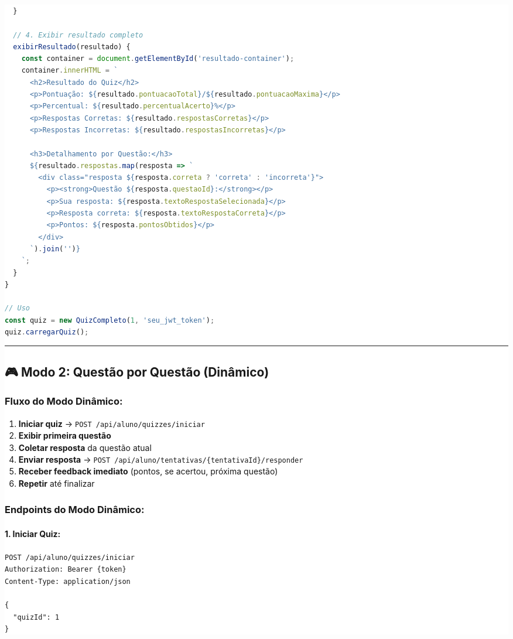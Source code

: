 ```javascript
  }

  // 4. Exibir resultado completo
  exibirResultado(resultado) {
    const container = document.getElementById('resultado-container');
    container.innerHTML = `
      <h2>Resultado do Quiz</h2>
      <p>Pontuação: ${resultado.pontuacaoTotal}/${resultado.pontuacaoMaxima}</p>
      <p>Percentual: ${resultado.percentualAcerto}%</p>
      <p>Respostas Corretas: ${resultado.respostasCorretas}</p>
      <p>Respostas Incorretas: ${resultado.respostasIncorretas}</p>
      
      <h3>Detalhamento por Questão:</h3>
      ${resultado.respostas.map(resposta => `
        <div class="resposta ${resposta.correta ? 'correta' : 'incorreta'}">
          <p><strong>Questão ${resposta.questaoId}:</strong></p>
          <p>Sua resposta: ${resposta.textoRespostaSelecionada}</p>
          <p>Resposta correta: ${resposta.textoRespostaCorreta}</p>
          <p>Pontos: ${resposta.pontosObtidos}</p>
        </div>
      `).join('')}
    `;
  }
}

// Uso
const quiz = new QuizCompleto(1, 'seu_jwt_token');
quiz.carregarQuiz();
```

---

## 🎮 **Modo 2: Questão por Questão (Dinâmico)**

### **Fluxo do Modo Dinâmico:**
1. **Iniciar quiz** → `POST /api/aluno/quizzes/iniciar`
2. **Exibir primeira questão**
3. **Coletar resposta** da questão atual
4. **Enviar resposta** → `POST /api/aluno/tentativas/{tentativaId}/responder`
5. **Receber feedback imediato** (pontos, se acertou, próxima questão)
6. **Repetir** até finalizar

### **Endpoints do Modo Dinâmico:**

#### **1. Iniciar Quiz:**
```http
POST /api/aluno/quizzes/iniciar
Authorization: Bearer {token}
Content-Type: application/json

{
  "quizId": 1
}
```
